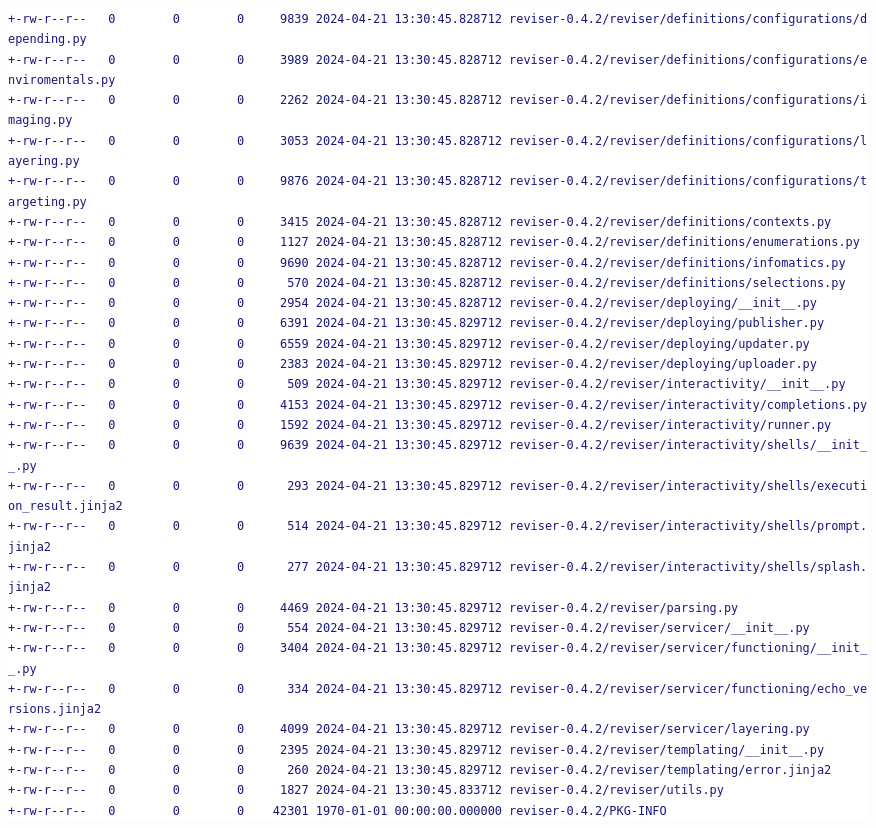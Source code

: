 ```diff
+-rw-r--r--   0        0        0     9839 2024-04-21 13:30:45.828712 reviser-0.4.2/reviser/definitions/configurations/depending.py
+-rw-r--r--   0        0        0     3989 2024-04-21 13:30:45.828712 reviser-0.4.2/reviser/definitions/configurations/enviromentals.py
+-rw-r--r--   0        0        0     2262 2024-04-21 13:30:45.828712 reviser-0.4.2/reviser/definitions/configurations/imaging.py
+-rw-r--r--   0        0        0     3053 2024-04-21 13:30:45.828712 reviser-0.4.2/reviser/definitions/configurations/layering.py
+-rw-r--r--   0        0        0     9876 2024-04-21 13:30:45.828712 reviser-0.4.2/reviser/definitions/configurations/targeting.py
+-rw-r--r--   0        0        0     3415 2024-04-21 13:30:45.828712 reviser-0.4.2/reviser/definitions/contexts.py
+-rw-r--r--   0        0        0     1127 2024-04-21 13:30:45.828712 reviser-0.4.2/reviser/definitions/enumerations.py
+-rw-r--r--   0        0        0     9690 2024-04-21 13:30:45.828712 reviser-0.4.2/reviser/definitions/infomatics.py
+-rw-r--r--   0        0        0      570 2024-04-21 13:30:45.828712 reviser-0.4.2/reviser/definitions/selections.py
+-rw-r--r--   0        0        0     2954 2024-04-21 13:30:45.828712 reviser-0.4.2/reviser/deploying/__init__.py
+-rw-r--r--   0        0        0     6391 2024-04-21 13:30:45.829712 reviser-0.4.2/reviser/deploying/publisher.py
+-rw-r--r--   0        0        0     6559 2024-04-21 13:30:45.829712 reviser-0.4.2/reviser/deploying/updater.py
+-rw-r--r--   0        0        0     2383 2024-04-21 13:30:45.829712 reviser-0.4.2/reviser/deploying/uploader.py
+-rw-r--r--   0        0        0      509 2024-04-21 13:30:45.829712 reviser-0.4.2/reviser/interactivity/__init__.py
+-rw-r--r--   0        0        0     4153 2024-04-21 13:30:45.829712 reviser-0.4.2/reviser/interactivity/completions.py
+-rw-r--r--   0        0        0     1592 2024-04-21 13:30:45.829712 reviser-0.4.2/reviser/interactivity/runner.py
+-rw-r--r--   0        0        0     9639 2024-04-21 13:30:45.829712 reviser-0.4.2/reviser/interactivity/shells/__init__.py
+-rw-r--r--   0        0        0      293 2024-04-21 13:30:45.829712 reviser-0.4.2/reviser/interactivity/shells/execution_result.jinja2
+-rw-r--r--   0        0        0      514 2024-04-21 13:30:45.829712 reviser-0.4.2/reviser/interactivity/shells/prompt.jinja2
+-rw-r--r--   0        0        0      277 2024-04-21 13:30:45.829712 reviser-0.4.2/reviser/interactivity/shells/splash.jinja2
+-rw-r--r--   0        0        0     4469 2024-04-21 13:30:45.829712 reviser-0.4.2/reviser/parsing.py
+-rw-r--r--   0        0        0      554 2024-04-21 13:30:45.829712 reviser-0.4.2/reviser/servicer/__init__.py
+-rw-r--r--   0        0        0     3404 2024-04-21 13:30:45.829712 reviser-0.4.2/reviser/servicer/functioning/__init__.py
+-rw-r--r--   0        0        0      334 2024-04-21 13:30:45.829712 reviser-0.4.2/reviser/servicer/functioning/echo_versions.jinja2
+-rw-r--r--   0        0        0     4099 2024-04-21 13:30:45.829712 reviser-0.4.2/reviser/servicer/layering.py
+-rw-r--r--   0        0        0     2395 2024-04-21 13:30:45.829712 reviser-0.4.2/reviser/templating/__init__.py
+-rw-r--r--   0        0        0      260 2024-04-21 13:30:45.829712 reviser-0.4.2/reviser/templating/error.jinja2
+-rw-r--r--   0        0        0     1827 2024-04-21 13:30:45.833712 reviser-0.4.2/reviser/utils.py
+-rw-r--r--   0        0        0    42301 1970-01-01 00:00:00.000000 reviser-0.4.2/PKG-INFO
```
